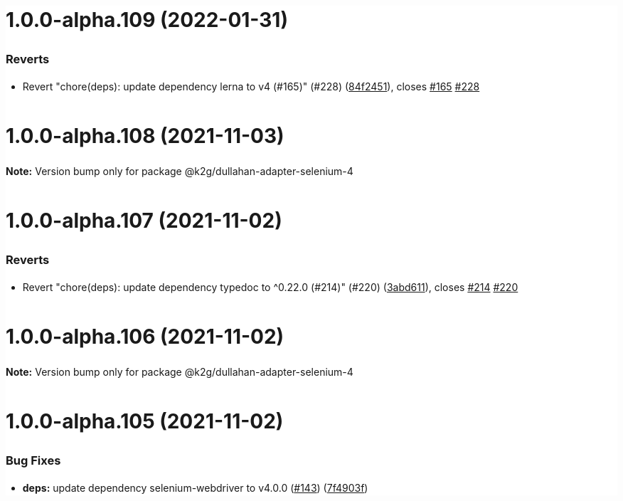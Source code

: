 



# 1.0.0-alpha.109 (2022-01-31)


### Reverts

* Revert "chore(deps): update dependency lerna to v4 (#165)" (#228) ([84f2451](https://github.com/Kaartje2go/Dullahan/commit/84f24519a96fbfbff95b88a03629cf23173a9429)), closes [#165](https://github.com/Kaartje2go/Dullahan/issues/165) [#228](https://github.com/Kaartje2go/Dullahan/issues/228)





# 1.0.0-alpha.108 (2021-11-03)

**Note:** Version bump only for package @k2g/dullahan-adapter-selenium-4





# 1.0.0-alpha.107 (2021-11-02)


### Reverts

* Revert "chore(deps): update dependency typedoc to ^0.22.0 (#214)" (#220) ([3abd611](https://github.com/Kaartje2go/Dullahan/commit/3abd61195cc616a069fbb7a52c8cb222b7395069)), closes [#214](https://github.com/Kaartje2go/Dullahan/issues/214) [#220](https://github.com/Kaartje2go/Dullahan/issues/220)





# 1.0.0-alpha.106 (2021-11-02)

**Note:** Version bump only for package @k2g/dullahan-adapter-selenium-4





# 1.0.0-alpha.105 (2021-11-02)


### Bug Fixes

* **deps:** update dependency selenium-webdriver to v4.0.0 ([#143](https://github.com/Kaartje2go/Dullahan/issues/143)) ([7f4903f](https://github.com/Kaartje2go/Dullahan/commit/7f4903f618826aa7e9fdafaf31f331aceb6362ff))




